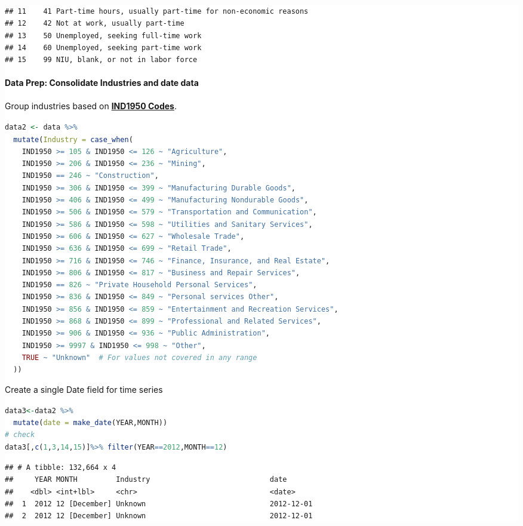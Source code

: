     ## 11    41 Part-time hours, usually part-time for non-economic reasons
    ## 12    42 Not at work, usually part-time                             
    ## 13    50 Unemployed, seeking full-time work                         
    ## 14    60 Unemployed, seeking part-time work                         
    ## 15    99 NIU, blank, or not in labor force

#### Data Prep: Consolidate Industries and date data

Group industries based on [**IND1950
Codes**](https://cps.ipums.org/cps-action/variables/IND1950#codes_section).

``` r
data2 <- data %>%
  mutate(Industry = case_when(
    IND1950 >= 105 & IND1950 <= 126 ~ "Agriculture",
    IND1950 >= 206 & IND1950 <= 236 ~ "Mining",
    IND1950 == 246 ~ "Construction",
    IND1950 >= 306 & IND1950 <= 399 ~ "Manufacturing Durable Goods",
    IND1950 >= 406 & IND1950 <= 499 ~ "Manufacturing Nondurable Goods",
    IND1950 >= 506 & IND1950 <= 579 ~ "Transportation and Communication",
    IND1950 >= 586 & IND1950 <= 598 ~ "Utilities and Sanitary Services",
    IND1950 >= 606 & IND1950 <= 627 ~ "Wholesale Trade",
    IND1950 >= 636 & IND1950 <= 699 ~ "Retail Trade",
    IND1950 >= 716 & IND1950 <= 746 ~ "Finance, Insurance, and Real Estate",
    IND1950 >= 806 & IND1950 <= 817 ~ "Business and Repair Services",
    IND1950 == 826 ~ "Private Household Personal Services",
    IND1950 >= 836 & IND1950 <= 849 ~ "Personal services Other",
    IND1950 >= 856 & IND1950 <= 859 ~ "Entertainment and Recreation Services",
    IND1950 >= 868 & IND1950 <= 899 ~ "Professional and Related Services",
    IND1950 >= 906 & IND1950 <= 936 ~ "Public Administration",
    IND1950 >= 9997 & IND1950 <= 998 ~ "Other",
    TRUE ~ "Unknown"  # For values not covered in any range
  ))
```

Create a single Date field for time series

``` r
data3<-data2 %>%
  mutate(date = make_date(YEAR,MONTH))
# check
data3[,c(1,3,14,15)]%>% filter(YEAR==2012,MONTH==12)
```

    ## # A tibble: 132,664 x 4
    ##     YEAR MONTH         Industry                            date      
    ##    <dbl> <int+lbl>     <chr>                               <date>    
    ##  1  2012 12 [December] Unknown                             2012-12-01
    ##  2  2012 12 [December] Unknown                             2012-12-01